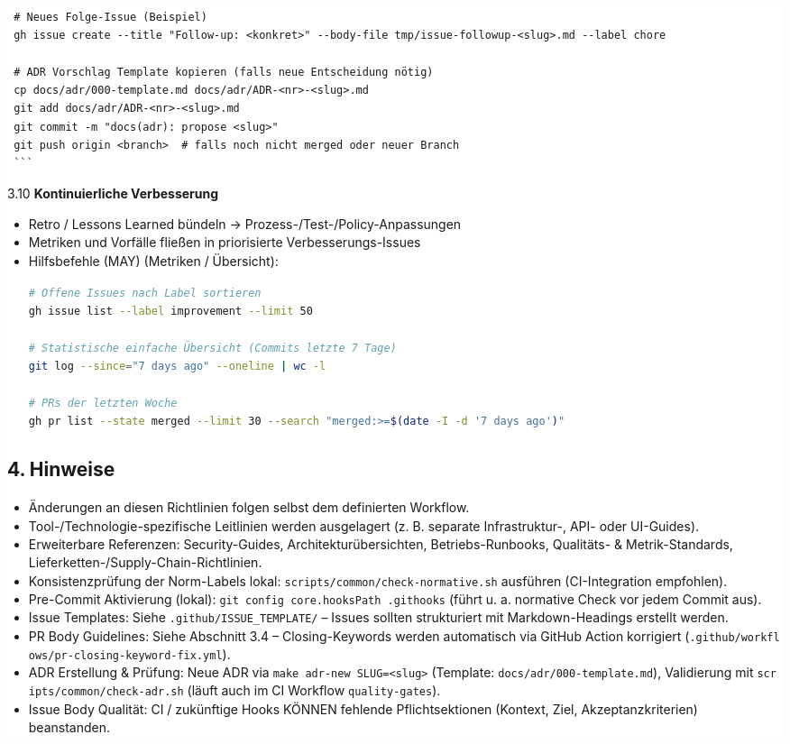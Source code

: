 	 # Neues Folge-Issue (Beispiel)
	 gh issue create --title "Follow-up: <konkret>" --body-file tmp/issue-followup-<slug>.md --label chore

	 # ADR Vorschlag Template kopieren (falls neue Entscheidung nötig)
	 cp docs/adr/000-template.md docs/adr/ADR-<nr>-<slug>.md
	 git add docs/adr/ADR-<nr>-<slug>.md
	 git commit -m "docs(adr): propose <slug>"
	 git push origin <branch>  # falls noch nicht merged oder neuer Branch
	 ```

3.10 **Kontinuierliche Verbesserung**
- Retro / Lessons Learned bündeln → Prozess-/Test-/Policy-Anpassungen
- Metriken und Vorfälle fließen in priorisierte Verbesserungs-Issues
 - Hilfsbefehle (MAY) (Metriken / Übersicht):
	 ```bash
	 # Offene Issues nach Label sortieren
	 gh issue list --label improvement --limit 50

	 # Statistische einfache Übersicht (Commits letzte 7 Tage)
	 git log --since="7 days ago" --oneline | wc -l

	 # PRs der letzten Woche
	 gh pr list --state merged --limit 30 --search "merged:>=$(date -I -d '7 days ago')"
	 ```

## 4. Hinweise

- Änderungen an diesen Richtlinien folgen selbst dem definierten Workflow.
- Tool-/Technologie-spezifische Leitlinien werden ausgelagert (z. B. separate Infrastruktur-, API- oder UI-Guides).
- Erweiterbare Referenzen: Security-Guides, Architekturübersichten, Betriebs-Runbooks, Qualitäts- & Metrik-Standards, Lieferketten-/Supply-Chain-Richtlinien.
- Konsistenzprüfung der Norm-Labels lokal: `scripts/common/check-normative.sh` ausführen (CI-Integration empfohlen).
 - Pre-Commit Aktivierung (lokal): `git config core.hooksPath .githooks` (führt u. a. normative Check vor jedem Commit aus).
 - Issue Templates: Siehe `.github/ISSUE_TEMPLATE/` – Issues sollten strukturiert mit Markdown-Headings erstellt werden.
 - PR Body Guidelines: Siehe Abschnitt 3.4 – Closing-Keywords werden automatisch via GitHub Action korrigiert (`.github/workflows/pr-closing-keyword-fix.yml`).
 - ADR Erstellung & Prüfung: Neue ADR via `make adr-new SLUG=<slug>` (Template: `docs/adr/000-template.md`), Validierung mit `scripts/common/check-adr.sh` (läuft auch im CI Workflow `quality-gates`).
 - Issue Body Qualität: CI / zukünftige Hooks KÖNNEN fehlende Pflichtsektionen (Kontext, Ziel, Akzeptanzkriterien) beanstanden.
